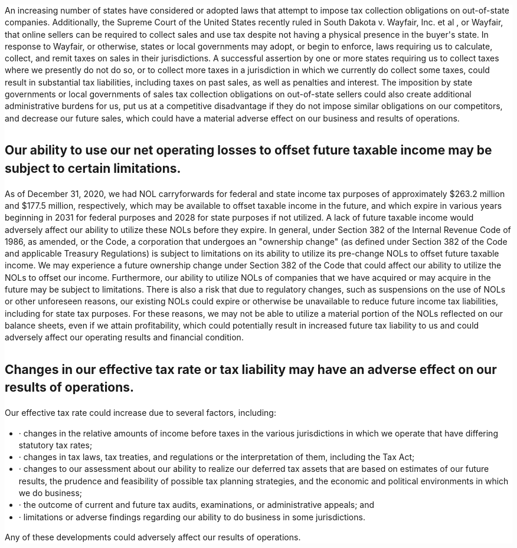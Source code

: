 An increasing number of states have considered or adopted laws that attempt to impose tax collection obligations on out-of-state companies. Additionally, the Supreme Court of the United States recently ruled in South Dakota v. Wayfair, Inc. et al , or Wayfair, that online sellers can be required to collect sales and use tax despite not having a physical presence in the buyer's state. In response to Wayfair, or otherwise, states or local governments may adopt, or begin to enforce, laws requiring us to calculate, collect, and remit taxes on sales in their jurisdictions. A successful assertion by one or more states requiring us to collect taxes where we presently do not do so, or to collect more taxes in a jurisdiction in which we currently do collect some taxes, could result in substantial tax liabilities, including taxes on past sales, as well as penalties and interest. The imposition by state governments or local governments of sales tax collection obligations on out-of-state sellers could also create additional administrative burdens for us, put us at a competitive disadvantage if they do not impose similar obligations on our competitors, and decrease our future sales, which could have a material adverse effect on our business and results of operations.

Our ability to use our net operating losses to offset future taxable income may be subject to certain limitations.
------------------------------------------------------------------------------------------------------------------

As of December 31, 2020, we had NOL carryforwards for federal and state income tax purposes of approximately $263.2 million and $177.5 million, respectively, which may be available to offset taxable income in the future, and which expire in various years beginning in 2031 for federal purposes and 2028 for state purposes if not utilized. A lack of future taxable income would adversely affect our ability to utilize these NOLs before they expire. In general, under Section 382 of the Internal Revenue Code of 1986, as amended, or the Code, a corporation that undergoes an "ownership change" (as defined under Section 382 of the Code and applicable Treasury Regulations) is subject to limitations on its ability to utilize its pre-change NOLs to offset future taxable income. We may experience a future ownership change under Section 382 of the Code that could affect our ability to utilize the NOLs to offset our income. Furthermore, our ability to utilize NOLs of companies that we have acquired or may acquire in the future may be subject to limitations. There is also a risk that due to regulatory changes, such as suspensions on the use of NOLs or other unforeseen reasons, our existing NOLs could expire or otherwise be unavailable to reduce future income tax liabilities, including for state tax purposes. For these reasons, we may not be able to utilize a material portion of the NOLs reflected on our balance sheets, even if we attain profitability, which could potentially result in increased future tax liability to us and could adversely affect our operating results and financial condition.

Changes in our effective tax rate or tax liability may have an adverse effect on our results of operations.
-----------------------------------------------------------------------------------------------------------

Our effective tax rate could increase due to several factors, including:

* · changes in the relative amounts of income before taxes in the various jurisdictions in which we operate that have differing statutory tax rates;
* · changes in tax laws, tax treaties, and regulations or the interpretation of them, including the Tax Act;
* · changes to our assessment about our ability to realize our deferred tax assets that are based on estimates of our future results, the prudence and feasibility of possible tax planning strategies, and the economic and political environments in which we do business;
* · the outcome of current and future tax audits, examinations, or administrative appeals; and
* · limitations or adverse findings regarding our ability to do business in some jurisdictions.

Any of these developments could adversely affect our results of operations.
